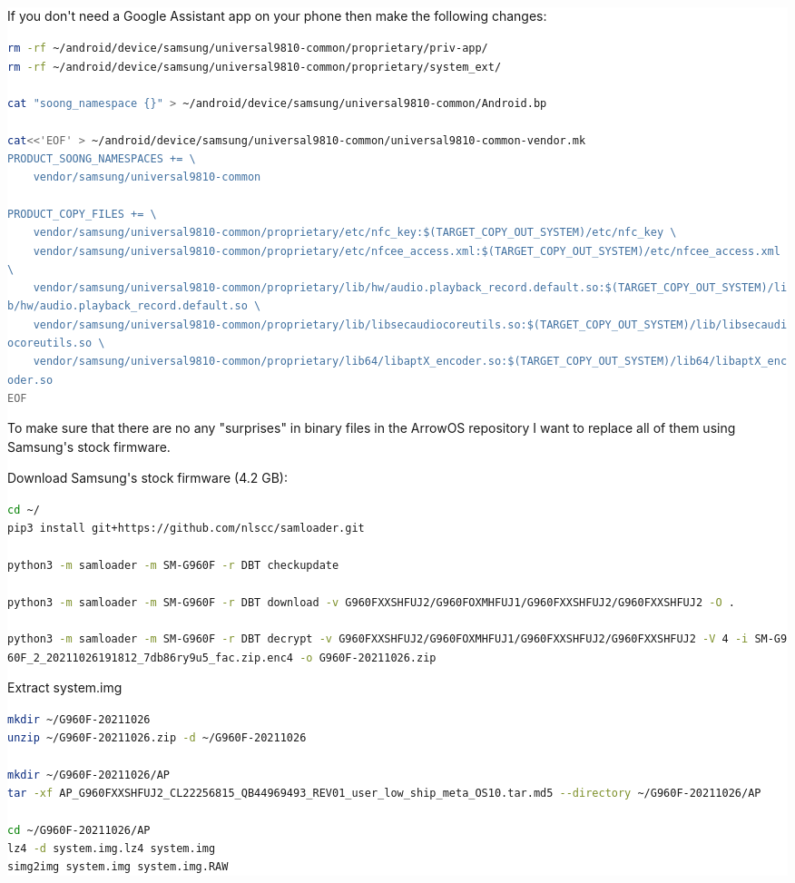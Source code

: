 If you don't need a Google Assistant app on your phone then make the following changes:
```bash
rm -rf ~/android/device/samsung/universal9810-common/proprietary/priv-app/
rm -rf ~/android/device/samsung/universal9810-common/proprietary/system_ext/

cat "soong_namespace {}" > ~/android/device/samsung/universal9810-common/Android.bp

cat<<'EOF' > ~/android/device/samsung/universal9810-common/universal9810-common-vendor.mk
PRODUCT_SOONG_NAMESPACES += \
    vendor/samsung/universal9810-common

PRODUCT_COPY_FILES += \
    vendor/samsung/universal9810-common/proprietary/etc/nfc_key:$(TARGET_COPY_OUT_SYSTEM)/etc/nfc_key \
    vendor/samsung/universal9810-common/proprietary/etc/nfcee_access.xml:$(TARGET_COPY_OUT_SYSTEM)/etc/nfcee_access.xml \
    vendor/samsung/universal9810-common/proprietary/lib/hw/audio.playback_record.default.so:$(TARGET_COPY_OUT_SYSTEM)/lib/hw/audio.playback_record.default.so \
    vendor/samsung/universal9810-common/proprietary/lib/libsecaudiocoreutils.so:$(TARGET_COPY_OUT_SYSTEM)/lib/libsecaudiocoreutils.so \
    vendor/samsung/universal9810-common/proprietary/lib64/libaptX_encoder.so:$(TARGET_COPY_OUT_SYSTEM)/lib64/libaptX_encoder.so
EOF
```

To make sure that there are no any "surprises" in binary files in the ArrowOS repository I want to replace all of them using Samsung's stock firmware.

Download Samsung's stock firmware (4.2 GB):
```bash
cd ~/
pip3 install git+https://github.com/nlscc/samloader.git

python3 -m samloader -m SM-G960F -r DBT checkupdate

python3 -m samloader -m SM-G960F -r DBT download -v G960FXXSHFUJ2/G960FOXMHFUJ1/G960FXXSHFUJ2/G960FXXSHFUJ2 -O .

python3 -m samloader -m SM-G960F -r DBT decrypt -v G960FXXSHFUJ2/G960FOXMHFUJ1/G960FXXSHFUJ2/G960FXXSHFUJ2 -V 4 -i SM-G960F_2_20211026191812_7db86ry9u5_fac.zip.enc4 -o G960F-20211026.zip
```

Extract system.img
```bash
mkdir ~/G960F-20211026
unzip ~/G960F-20211026.zip -d ~/G960F-20211026

mkdir ~/G960F-20211026/AP
tar -xf AP_G960FXXSHFUJ2_CL22256815_QB44969493_REV01_user_low_ship_meta_OS10.tar.md5 --directory ~/G960F-20211026/AP

cd ~/G960F-20211026/AP
lz4 -d system.img.lz4 system.img
simg2img system.img system.img.RAW
```
